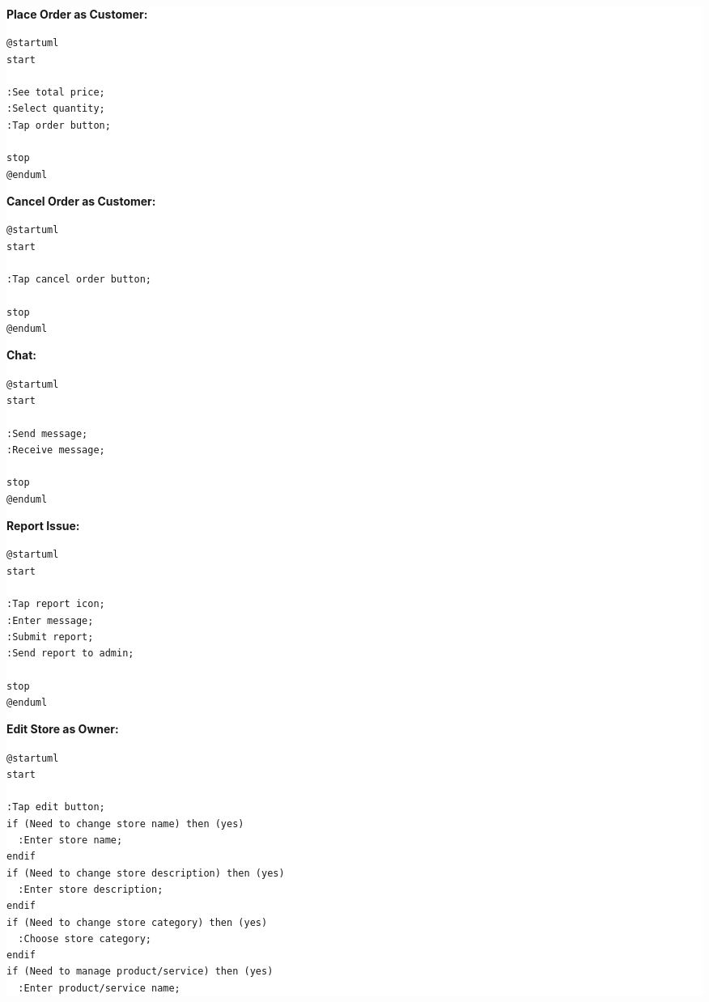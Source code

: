 **Place Order as Customer:**
```
@startuml
start

:See total price;
:Select quantity;
:Tap order button;

stop
@enduml
```

**Cancel Order as Customer:**
```
@startuml
start

:Tap cancel order button;

stop
@enduml
```

**Chat:**
```
@startuml
start

:Send message;
:Receive message;

stop
@enduml
```

**Report Issue:**
```
@startuml
start

:Tap report icon;
:Enter message;
:Submit report;
:Send report to admin;

stop
@enduml
```

**Edit Store as Owner:**
```
@startuml
start

:Tap edit button;
if (Need to change store name) then (yes)
  :Enter store name;
endif
if (Need to change store description) then (yes)
  :Enter store description;
endif
if (Need to change store category) then (yes)
  :Choose store category;
endif
if (Need to manage product/service) then (yes)
  :Enter product/service name;
```